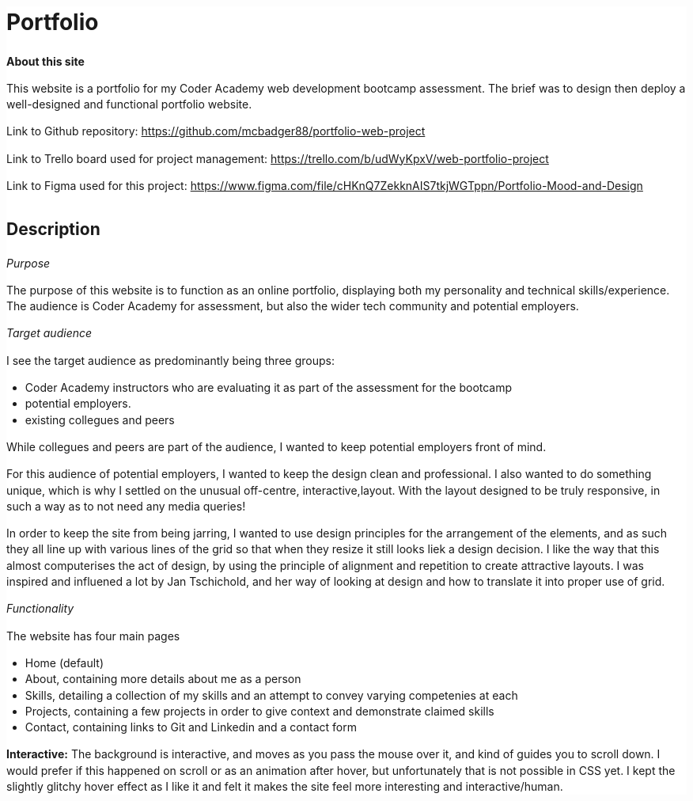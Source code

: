 # Portfolio

**About this site**

This website is a portfolio for my Coder Academy web development bootcamp assessment. The brief was to design then deploy a well-designed and functional portfolio website.

Link to Github repository: https://github.com/mcbadger88/portfolio-web-project

Link to Trello board used for project management: https://trello.com/b/udWyKpxV/web-portfolio-project

Link to Figma used for this project: https://www.figma.com/file/cHKnQ7ZekknAIS7tkjWGTppn/Portfolio-Mood-and-Design

## Description

*Purpose*

The purpose of this website is to function as an online portfolio, displaying both my personality and technical skills/experience. The audience is Coder Academy for assessment, but also the wider tech community and potential employers. 

*Target audience*

I see the target audience as predominantly being three groups:

- Coder Academy instructors who are evaluating it as part of the assessment for the bootcamp
- potential employers.
- existing collegues and peers

While collegues and peers are part of the audience, I wanted to keep potential employers front of mind. 

For this audience of potential employers, I wanted to keep the design clean and professional. I also wanted to do something unique, which is why I settled on the unusual off-centre, interactive,layout. With the layout designed to be truly responsive, in such a way as to not need any media queries!

In order to keep the site from being jarring, I wanted to use design principles for the arrangement of the elements, and as such they all line up with various lines of the grid so that when they resize it still looks liek a design decision. I like the way that this almost computerises the act of design, by using the principle of alignment and repetition to create attractive layouts. I was inspired and influened a lot by Jan Tschichold, and her way of looking at design and how to translate it into proper use of grid.

*Functionality*

The website has four main pages
- Home (default)
- About, containing more details about me as a person
- Skills, detailing a collection of my skills and an attempt to convey varying competenies at each
- Projects, containing a few projects in order to give context and demonstrate claimed skills
- Contact, containing links to Git and Linkedin and a contact form

**Interactive:**
The background is interactive, and moves as you pass the mouse over it, and kind of guides you to scroll down. I would prefer if this happened on scroll or as an animation after hover, but unfortunately that is not possible in CSS yet. I kept the slightly glitchy hover effect as I like it and felt it makes the site feel more interesting and interactive/human.
